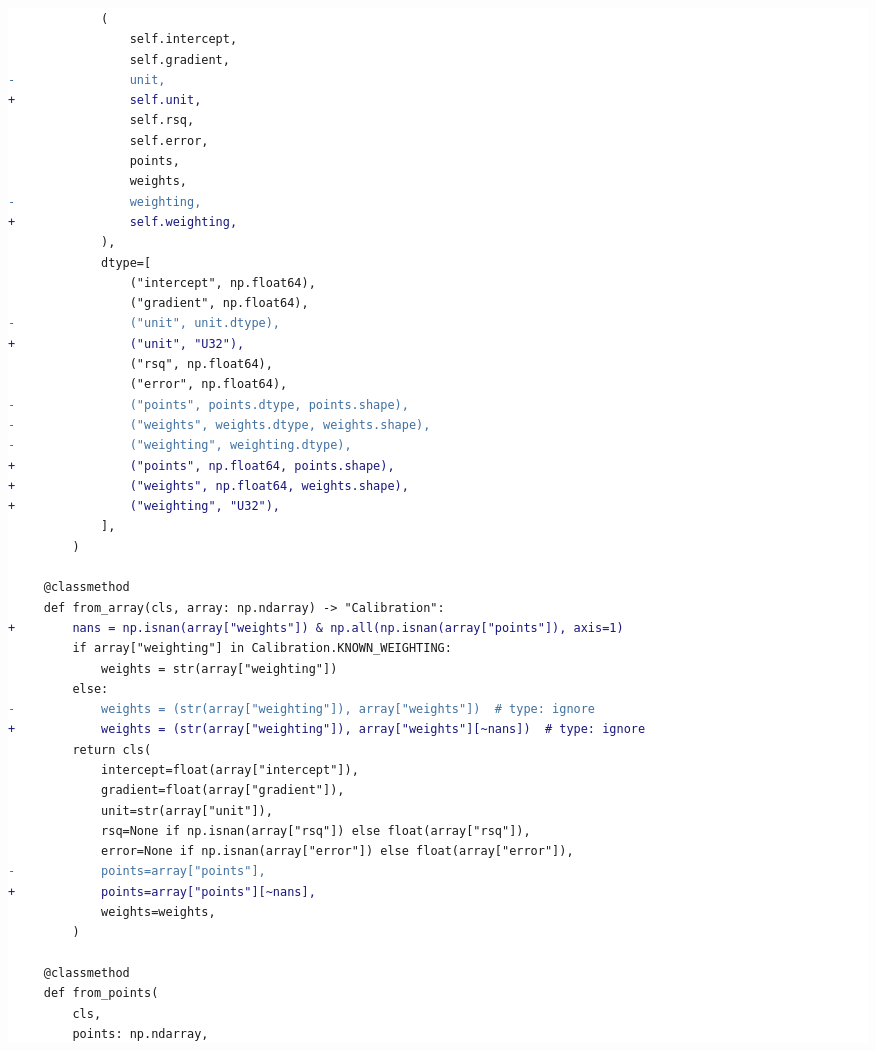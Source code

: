 ```diff
             (
                 self.intercept,
                 self.gradient,
-                unit,
+                self.unit,
                 self.rsq,
                 self.error,
                 points,
                 weights,
-                weighting,
+                self.weighting,
             ),
             dtype=[
                 ("intercept", np.float64),
                 ("gradient", np.float64),
-                ("unit", unit.dtype),
+                ("unit", "U32"),
                 ("rsq", np.float64),
                 ("error", np.float64),
-                ("points", points.dtype, points.shape),
-                ("weights", weights.dtype, weights.shape),
-                ("weighting", weighting.dtype),
+                ("points", np.float64, points.shape),
+                ("weights", np.float64, weights.shape),
+                ("weighting", "U32"),
             ],
         )
 
     @classmethod
     def from_array(cls, array: np.ndarray) -> "Calibration":
+        nans = np.isnan(array["weights"]) & np.all(np.isnan(array["points"]), axis=1)
         if array["weighting"] in Calibration.KNOWN_WEIGHTING:
             weights = str(array["weighting"])
         else:
-            weights = (str(array["weighting"]), array["weights"])  # type: ignore
+            weights = (str(array["weighting"]), array["weights"][~nans])  # type: ignore
         return cls(
             intercept=float(array["intercept"]),
             gradient=float(array["gradient"]),
             unit=str(array["unit"]),
             rsq=None if np.isnan(array["rsq"]) else float(array["rsq"]),
             error=None if np.isnan(array["error"]) else float(array["error"]),
-            points=array["points"],
+            points=array["points"][~nans],
             weights=weights,
         )
 
     @classmethod
     def from_points(
         cls,
         points: np.ndarray,
```
